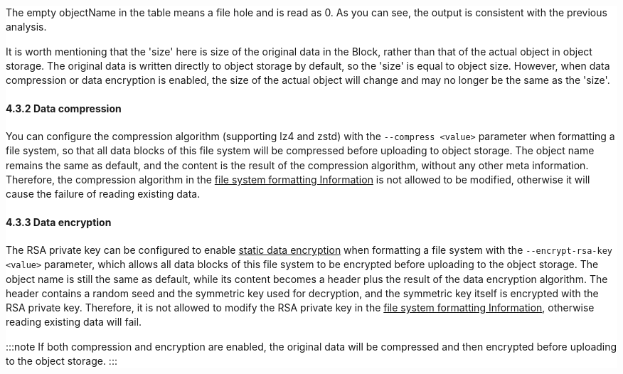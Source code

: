 The empty objectName in the table means a file hole and is read as 0. As you can see, the output is consistent with the previous analysis.

It is worth mentioning that the 'size' here is size of the original data in the Block, rather than that of the actual object in object storage. The original data is written directly to object storage by default, so the 'size' is equal to object size. However, when data compression or data encryption is enabled, the size of the actual object will change and may no longer be the same as the 'size'.

#### 4.3.2 Data compression

You can configure the compression algorithm (supporting lz4 and zstd) with the `--compress <value>` parameter when formatting a file system, so that all data blocks of this file system will be compressed before uploading to object storage. The object name remains the same as default, and the content is the result of the compression algorithm, without any other meta information. Therefore, the compression algorithm in the [file system formatting Information](#3.1.1-Setting) is not allowed to be modified, otherwise it will cause the failure of reading existing data.

#### 4.3.3 Data encryption

The RSA private key can be configured to enable [static data encryption](https://juicefs.com/docs/community/security/encrypt/) when formatting a file system with the `--encrypt-rsa-key <value>` parameter, which allows all data blocks of this file system to be encrypted before uploading to the object storage. The object name is still the same as default, while its content becomes a header plus the result of the data encryption algorithm. The header contains a random seed and the symmetric key used for decryption, and the symmetric key itself is encrypted with the RSA private key. Therefore, it is not allowed to modify the RSA private key in the [file system formatting Information](#3.1.1-Setting), otherwise reading existing data will fail.

:::note
If both compression and encryption are enabled, the original data will be compressed and then encrypted before uploading to the object storage.
:::
